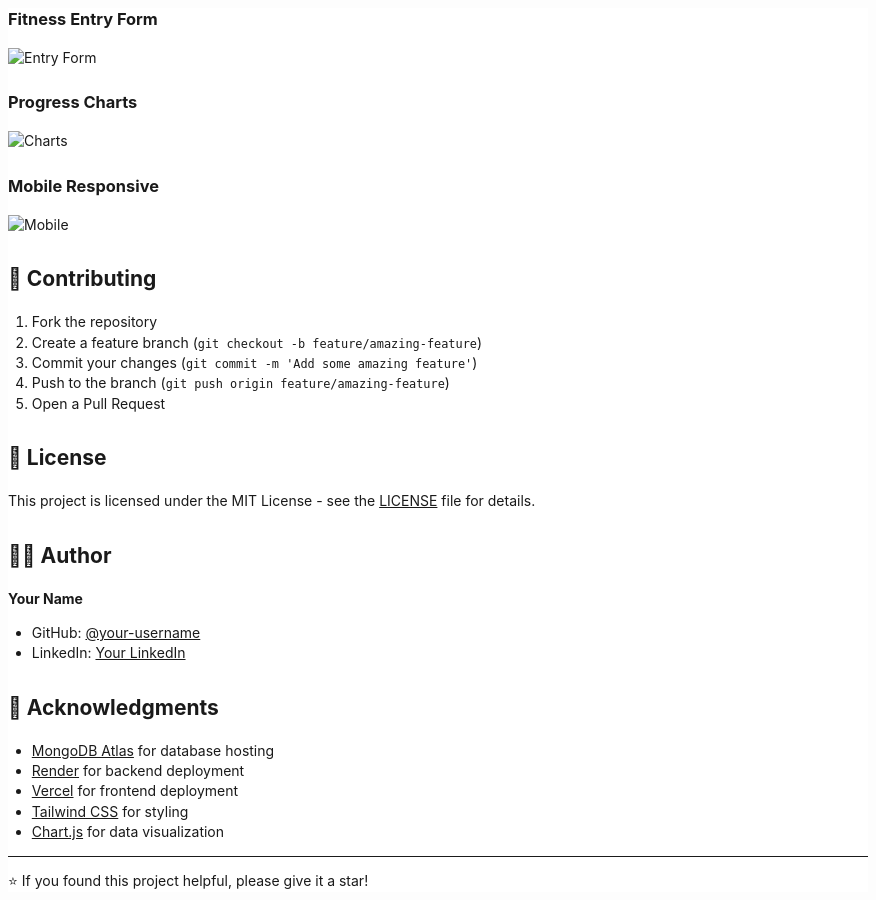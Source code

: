 ### Fitness Entry Form
![Entry Form](docs/screenshots/entry-form.png)

### Progress Charts
![Charts](docs/screenshots/charts.png)

### Mobile Responsive
![Mobile](docs/screenshots/mobile.png)

## 🤝 Contributing

1. Fork the repository
2. Create a feature branch (`git checkout -b feature/amazing-feature`)
3. Commit your changes (`git commit -m 'Add some amazing feature'`)
4. Push to the branch (`git push origin feature/amazing-feature`)
5. Open a Pull Request

## 📝 License

This project is licensed under the MIT License - see the [LICENSE](LICENSE) file for details.

## 👨‍💻 Author

**Your Name**
- GitHub: [@your-username](https://github.com/your-username)
- LinkedIn: [Your LinkedIn](https://linkedin.com/in/your-profile)

## 🙏 Acknowledgments

- [MongoDB Atlas](https://www.mongodb.com/atlas) for database hosting
- [Render](https://render.com) for backend deployment
- [Vercel](https://vercel.com) for frontend deployment
- [Tailwind CSS](https://tailwindcss.com) for styling
- [Chart.js](https://www.chartjs.org) for data visualization

---

⭐ If you found this project helpful, please give it a star! 